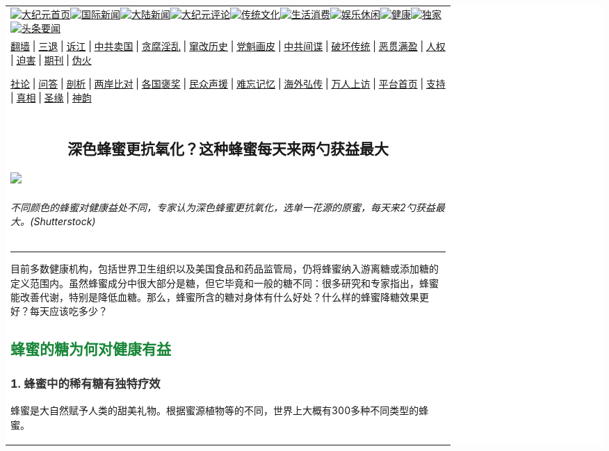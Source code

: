 <a name="1" id="1" target="_blank"></a><span id="1"></span>
<table align=center border="0"><tr><td colspan="2" VALIGN=TOP><a href="https://github.com/1992513/djy/blob/master/gb/nf1351518.md#1"><img src="https://raw.githubusercontent.com/1992513/www/master/t/djy/1.jpg" title="大纪元首页" alt="大纪元首页"></a><a href="https://github.com/1992513/djy/blob/master/gb/n24hr.md#1"><img src="https://raw.githubusercontent.com/1992513/www/master/t/djy/3.jpg" title="国际新闻" alt="国际新闻"></a><a href="https://github.com/1992513/djy/blob/master/gb/nsc413.md#1"><img src="https://raw.githubusercontent.com/1992513/www/master/t/djy/4.jpg" title="大陆新闻" alt="大陆新闻"></a><a href="https://github.com/1992513/djy/blob/master/gb/news392.md#1"><img src="https://raw.githubusercontent.com/1992513/www/master/t/djy/5.jpg" title="大纪元评论" alt="大纪元评论"></a><a href="https://github.com/1992513/djy/blob/master/gb/news2007.md#1"><img src="https://raw.githubusercontent.com/1992513/www/master/t/djy/6.jpg" title="传统文化" alt="传统文化"></a><a href="https://github.com/1992513/djy/blob/master/gb/news2008.md#1"><img src="https://raw.githubusercontent.com/1992513/www/master/t/djy/7.jpg" title="生活消费" alt="生活消费"></a><a href="https://github.com/1992513/djy/blob/master/gb/ncyule.md#1"><img src="https://raw.githubusercontent.com/1992513/www/master/t/djy/8.jpg" title="娱乐休闲" alt="娱乐休闲"></a><a href="https://github.com/1992513/djy/blob/master/gb/nsc1002.md#1"><img src="https://raw.githubusercontent.com/1992513/www/master/t/djy/9.jpg" title="健康" alt="健康"></a><a href="https://github.com/1992513/djy/blob/master/gb/nf6092.md#1"><img src="https://raw.githubusercontent.com/1992513/www/master/t/djy/10a.jpg" title="独家" alt="独家"></a><a href="https://github.com/1992513/djy/blob/master/gb/nf4514.md#1"><img src="https://raw.githubusercontent.com/1992513/www/master/t/djy/12a.jpg" title="头条要闻" alt="头条要闻"></a></td></tr>
<tr><td colspan="2" VALIGN=TOP><a target="_blank" href="https://github.com/1992513/www/blob/master/README.md?zsrh#1">翻墙</a> | <a target="_blank" href="https://github.com/1992513/djy/blob/master/gb/nf5657.md#1">三退</a> | <a target="_blank" href="https://github.com/1992513/djy/blob/master/gb/nf6124.md#1">诉江</a> | <a target="_blank" href="https://github.com/1992513/djy/blob/master/gb/nf1176117.md#1">中共卖国</a> | <a target="_blank" href="https://github.com/1992513/djy/blob/master/gb/nf5773.md#1">贪腐淫乱</a> | <a target="_blank" href="https://github.com/1992513/djy/blob/master/gb/nf1176115.md#1">窜改历史</a> | <a target="_blank" href="https://github.com/1992513/djy/blob/master/gb/nf1176107.md#1">党魁画皮</a> | <a target="_blank" href="https://github.com/1992513/djy/blob/master/gb/nf1320400.md#1">中共间谍</a> | <a target="_blank" href="https://github.com/1992513/djy/blob/master/gb/nf1176114.md#1">破坏传统</a> | <a target="_blank" href="https://github.com/1992513/ntdtv/blob/master/gb/prog447_1.md#1">恶贯满盈</a> | <a target="_blank" href="https://github.com/1992513/djy/blob/master/gb/ncid278.md#1">人权</a> | <a target="_blank" href="https://github.com/1992513/djy/blob/master/gb/nf1176111.md#1">迫害</a> | <a target="_blank" href="https://gitlab.com/szzdlab/mh-qikan/blob/master/README.md#1">期刊</a> | <a target="_blank" href="https://github.com/1992513/djy/blob/master/gb/nf5562.md#1">伪火</a></p><p><a target="_blank" href="https://github.com/1992513/djy/blob/master/gb/9p.md#1">社论</a> | <a target="_blank" href="https://github.com/1992513/djy/blob/master/gb/nf4378.md#1">问答</a> | <a target="_blank" href="https://github.com/1992513/djy/blob/master/gb/nf5792.md#1">剖析</a> | <a target="_blank" href="https://github.com/1992513/djy/blob/master/gb/nf5735.md#1">两岸比对</a> | <a target="_blank" href="https://github.com/1992513/djy/blob/master/gb/nf6119.md#1">各国褒奖</a> | <a target="_blank" href="https://github.com/1992513/djy/blob/master/gb/nf6120.md#1">民众声援</a> | <a target="_blank" href="https://github.com/1992513/djy/blob/master/gb/nf1188594.md#1">难忘记忆</a> | <a target="_blank" href="https://github.com/1992513/djy/blob/master/gb/nf3180.md#1">海外弘传</a> | <a target="_blank" href="https://github.com/1992513/djy/blob/master/gb/nf5410.md#1">万人上访</a> | <a target="_blank" href="https://github.com/1992513/www/blob/master/README.md?zsrh#1">平台首页</a> | <a target="_blank" href="https://github.com/1992513/djy/blob/master/gb/nf4386.md#1">支持</a> | <a target="_blank" href="https://github.com/1992513/djy/blob/master/gb/nf4389.md#1">真相</a> | <a target="_blank" href="https://github.com/1992513/djy/blob/master/gb/nf5790.md#1">圣缘</a> | <a target="_blank" href="https://github.com/1992513/djy/blob/master/gb/nf4786.md#1">神韵</a></td></tr>
<tr><td VALIGN=TOP width="626"><h2 align=center>深色蜂蜜更抗氧化？这种蜂蜜每天来两勺获益最大</h2>
<img width="600" src="https://i.epochtimes.com/assets/uploads/2020/02/honey-water_145783433-600x400.jpg" />
<h6>不同颜色的蜂蜜对健康益处不同，专家认为深色蜂蜜更抗氧化，选单一花源的原蜜，每天来2勺获益最大。(Shutterstock)
</h6>
<hr>
<p>目前多数健康机构，包括世界卫生组织以及美国食品和药品监管局，仍将蜂蜜纳入游离糖或添加糖的定义范围内。虽然蜂蜜成分中很大部分是糖，但它毕竟和一般的糖不同：很多研究和专家指出，蜂蜜能改善代谢，特别是降低血糖。那么，蜂蜜所含的糖对身体有什么好处？什么样的蜂蜜降糖效果更好？每天应该吃多少？</p>
<h2><span style="color: #188638;">蜂蜜的糖为何对健康有益</span></h2>
<h3><span style="color: #333333;"><b>1. 蜂蜜中的稀有糖有独特疗效</b></span></h3>
<p><span style="font-weight: 400;">蜂蜜是大自然赋予人类的甜美礼物。根据蜜源植物等的不同，世界上大概有</span><ahref="https://www.ncbi.nlm.nih.gov/pmc/articles/PMC7847356/"><span style="font-weight: 400;">300多种</span></a><span style="font-weight: 400;">不同类型的蜂蜜。</span></p>